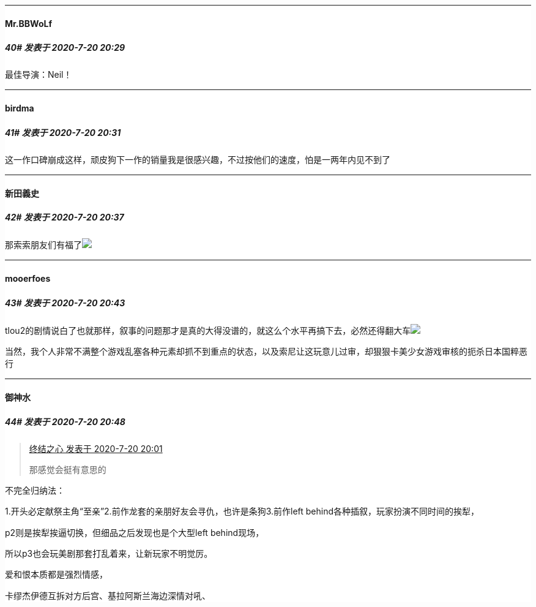-----

####  Mr.BBWoLf  
##### 40#       发表于 2020-7-20 20:29


最佳导演：Neil！


-----

####  birdma  
##### 41#       发表于 2020-7-20 20:31


这一作口碑崩成这样，顽皮狗下一作的销量我是很感兴趣，不过按他们的速度，怕是一两年内见不到了


-----

####  新田義史  
##### 42#       发表于 2020-7-20 20:37


那索索朋友们有福了<img src="https://static.saraba1st.com/image/smiley/face2017/047.png" referrerpolicy="no-referrer">


-----

####  mooerfoes  
##### 43#       发表于 2020-7-20 20:43


tlou2的剧情说白了也就那样，叙事的问题那才是真的大得没谱的，就这么个水平再搞下去，必然还得翻大车<img src="https://static.saraba1st.com/image/smiley/face2017/001.png" referrerpolicy="no-referrer">

当然，我个人非常不满整个游戏乱塞各种元素却抓不到重点的状态，以及索尼让这玩意儿过审，却狠狠卡美少女游戏审核的扼杀日本国粹恶行


-----

####  御神水  
##### 44#       发表于 2020-7-20 20:48


<blockquote><a href="httphttps://bbs.saraba1st.com/2b/forum.php?mod=redirect&amp;goto=findpost&amp;pid=48165931&amp;ptid=1949935" target="_blank">终结之心 发表于 2020-7-20 20:01</a>

那感觉会挺有意思的</blockquote>
不完全归纳法：

1.开头必定献祭主角“至亲”2.前作龙套的亲朋好友会寻仇，也许是条狗3.前作left behind各种插叙，玩家扮演不同时间的挨犁，

p2则是挨犁挨逼切换，但细品之后发现也是个大型left behind现场，

所以p3也会玩美剧那套打乱着来，让新玩家不明觉厉。

爱和恨本质都是强烈情感，

卡缪杰伊德互拆对方后宫、基拉阿斯兰海边深情对吼、
